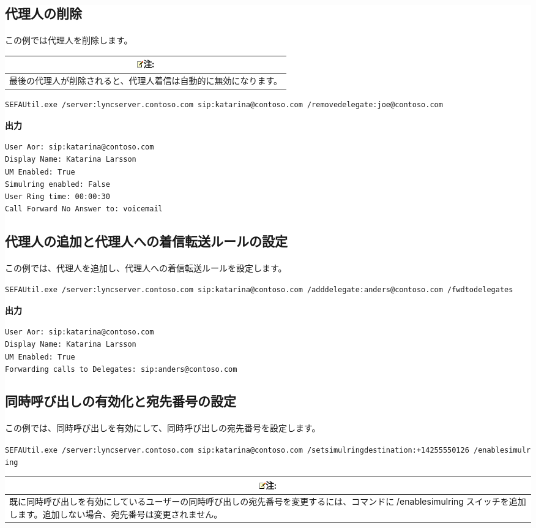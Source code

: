 ## 代理人の削除

この例では代理人を削除します。

<table>
<thead>
<tr class="header">
<th><img src="images/JJ945596.note(OCS.15).gif" title="note" alt="note" />注:</th>
</tr>
</thead>
<tbody>
<tr class="odd">
<td>最後の代理人が削除されると、代理人着信は自動的に無効になります。</td>
</tr>
</tbody>
</table>


    SEFAUtil.exe /server:lyncserver.contoso.com sip:katarina@contoso.com /removedelegate:joe@contoso.com

**出力**

    User Aor: sip:katarina@contoso.com
    Display Name: Katarina Larsson
    UM Enabled: True
    Simulring enabled: False
    User Ring time: 00:00:30
    Call Forward No Answer to: voicemail

## 代理人の追加と代理人への着信転送ルールの設定

この例では、代理人を追加し、代理人への着信転送ルールを設定します。

    SEFAUtil.exe /server:lyncserver.contoso.com sip:katarina@contoso.com /adddelegate:anders@contoso.com /fwdtodelegates

**出力**

    User Aor: sip:katarina@contoso.com
    Display Name: Katarina Larsson
    UM Enabled: True
    Forwarding calls to Delegates: sip:anders@contoso.com

## 同時呼び出しの有効化と宛先番号の設定

この例では、同時呼び出しを有効にして、同時呼び出しの宛先番号を設定します。

    SEFAUtil.exe /server:lyncserver.contoso.com sip:katarina@contoso.com /setsimulringdestination:+14255550126 /enablesimulring

<table>
<thead>
<tr class="header">
<th><img src="images/JJ945596.note(OCS.15).gif" title="note" alt="note" />注:</th>
</tr>
</thead>
<tbody>
<tr class="odd">
<td>既に同時呼び出しを有効にしているユーザーの同時呼び出しの宛先番号を変更するには、コマンドに /enablesimulring スイッチを追加します。追加しない場合、宛先番号は変更されません。</td>
</tr>
</tbody>
</table>
